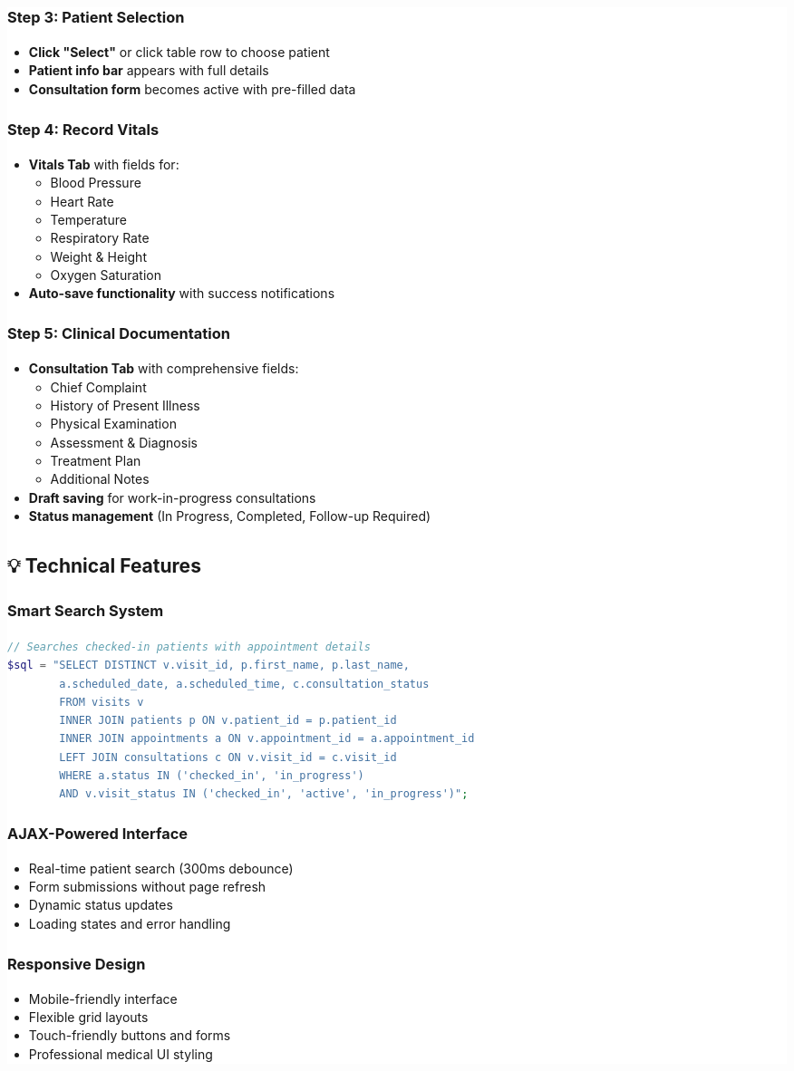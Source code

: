 ### **Step 3: Patient Selection**
- **Click "Select"** or click table row to choose patient
- **Patient info bar** appears with full details
- **Consultation form** becomes active with pre-filled data

### **Step 4: Record Vitals**
- **Vitals Tab** with fields for:
  - Blood Pressure
  - Heart Rate  
  - Temperature
  - Respiratory Rate
  - Weight & Height
  - Oxygen Saturation
- **Auto-save functionality** with success notifications

### **Step 5: Clinical Documentation**
- **Consultation Tab** with comprehensive fields:
  - Chief Complaint
  - History of Present Illness  
  - Physical Examination
  - Assessment & Diagnosis
  - Treatment Plan
  - Additional Notes
- **Draft saving** for work-in-progress consultations
- **Status management** (In Progress, Completed, Follow-up Required)

## 💡 **Technical Features**

### **Smart Search System**
```php
// Searches checked-in patients with appointment details
$sql = "SELECT DISTINCT v.visit_id, p.first_name, p.last_name, 
        a.scheduled_date, a.scheduled_time, c.consultation_status
        FROM visits v
        INNER JOIN patients p ON v.patient_id = p.patient_id  
        INNER JOIN appointments a ON v.appointment_id = a.appointment_id
        LEFT JOIN consultations c ON v.visit_id = c.visit_id
        WHERE a.status IN ('checked_in', 'in_progress')
        AND v.visit_status IN ('checked_in', 'active', 'in_progress')";
```

### **AJAX-Powered Interface**
- Real-time patient search (300ms debounce)
- Form submissions without page refresh
- Dynamic status updates
- Loading states and error handling

### **Responsive Design**
- Mobile-friendly interface
- Flexible grid layouts
- Touch-friendly buttons and forms
- Professional medical UI styling
